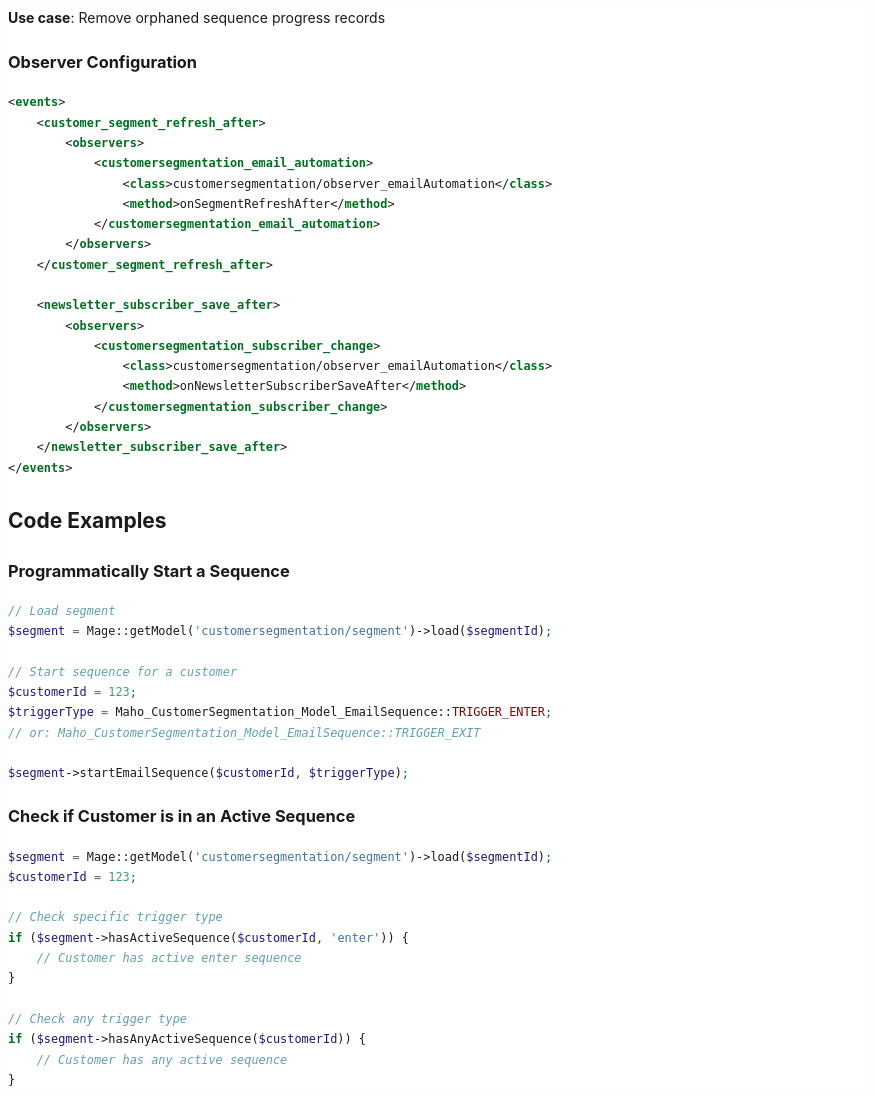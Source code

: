 **Use case**: Remove orphaned sequence progress records

### Observer Configuration

```xml
<events>
    <customer_segment_refresh_after>
        <observers>
            <customersegmentation_email_automation>
                <class>customersegmentation/observer_emailAutomation</class>
                <method>onSegmentRefreshAfter</method>
            </customersegmentation_email_automation>
        </observers>
    </customer_segment_refresh_after>

    <newsletter_subscriber_save_after>
        <observers>
            <customersegmentation_subscriber_change>
                <class>customersegmentation/observer_emailAutomation</class>
                <method>onNewsletterSubscriberSaveAfter</method>
            </customersegmentation_subscriber_change>
        </observers>
    </newsletter_subscriber_save_after>
</events>
```

## Code Examples

### Programmatically Start a Sequence

```php
// Load segment
$segment = Mage::getModel('customersegmentation/segment')->load($segmentId);

// Start sequence for a customer
$customerId = 123;
$triggerType = Maho_CustomerSegmentation_Model_EmailSequence::TRIGGER_ENTER;
// or: Maho_CustomerSegmentation_Model_EmailSequence::TRIGGER_EXIT

$segment->startEmailSequence($customerId, $triggerType);
```

### Check if Customer is in an Active Sequence

```php
$segment = Mage::getModel('customersegmentation/segment')->load($segmentId);
$customerId = 123;

// Check specific trigger type
if ($segment->hasActiveSequence($customerId, 'enter')) {
    // Customer has active enter sequence
}

// Check any trigger type
if ($segment->hasAnyActiveSequence($customerId)) {
    // Customer has any active sequence
}
```
